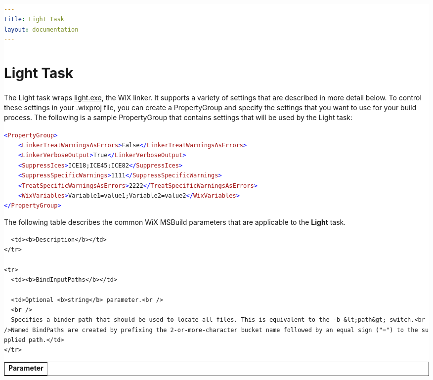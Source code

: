 ```yaml
---
title: Light Task
layout: documentation
---
```

  <h1>Light Task</h1>

  <p>The Light task wraps <a href="light.htm">light.exe</a>, the WiX linker. It supports a variety of settings that are described in more detail below. To control these settings in your .wixproj file, you can create a PropertyGroup and specify the settings that you want to use for your build process. The following is a sample PropertyGroup that contains settings that will be used by the Light task:</p>
  <pre>
<font size="2" color="#0000FF">&lt;</font><font size="2" color="#A31515">PropertyGroup</font><font size="2" color="#0000FF">&gt;
    &lt;</font><font size="2" color="#A31515">LinkerTreatWarningsAsErrors</font><font size="2" color="#0000FF">&gt;</font><font size="2">False</font><font size="2" color="#0000FF">&lt;/</font><font size="2" color="#A31515">LinkerTreatWarningsAsErrors</font><font size="2" color="#0000FF">&gt;
    &lt;</font><font size="2" color="#A31515">LinkerVerboseOutput</font><font size="2" color="#0000FF">&gt;</font><font size="2">True</font><font size="2" color="#0000FF">&lt;/</font><font size="2" color="#A31515">LinkerVerboseOutput</font><font size="2" color="#0000FF">&gt;
    &lt;</font><font size="2" color="#A31515">SuppressIces</font><font size="2" color="#0000FF">&gt;</font><font size="2">ICE18;ICE45;ICE82</font><font size="2" color="#0000FF">&lt;/</font><font size="2" color="#A31515">SuppressIces</font><font size="2" color="#0000FF">&gt;
    &lt;</font><font size="2" color="#A31515">SuppressSpecificWarnings</font><font size="2" color="#0000FF">&gt;</font><font size="2">1111</font><font size="2" color="#0000FF">&lt;/</font><font size="2" color="#A31515">SuppressSpecificWarnings</font><font size="2" color="#0000FF">&gt;
    &lt;</font><font size="2" color="#A31515">TreatSpecificWarningsAsErrors</font><font size="2" color="#0000FF">&gt;</font><font size="2">2222</font><font size="2" color="#0000FF">&lt;/</font><font size="2" color="#A31515">TreatSpecificWarningsAsErrors</font><font size="2" color="#0000FF">&gt;
    &lt;</font><font size="2" color="#A31515">WixVariables</font><font size="2" color="#0000FF">&gt;</font><font size="2">Variable1=value1;Variable2=value2</font><font size="2" color="#0000FF">&lt;/</font><font size="2" color="#A31515">WixVariables</font><font size="2" color="#0000FF">&gt;
&lt;/</font><font size="2" color="#A31515">PropertyGroup</font><font size="2" color="#0000FF">&gt;</font>
</pre>

  <p>The following table describes the common WiX MSBuild parameters that are applicable to the <b>Light</b> task.</p>

  <table border="1" cellspacing="0" cellpadding="4">
    <tr>
      <td><b>Parameter</b></td>

      <td><b>Description</b></td>
    </tr>

    <tr>
      <td><b>BindInputPaths</b></td>

      <td>Optional <b>string</b> parameter.<br />
      <br />
      Specifies a binder path that should be used to locate all files. This is equivalent to the -b &lt;path&gt; switch.<br />Named BindPaths are created by prefixing the 2-or-more-character bucket name followed by an equal sign ("=") to the supplied path.</td>
    </tr>
